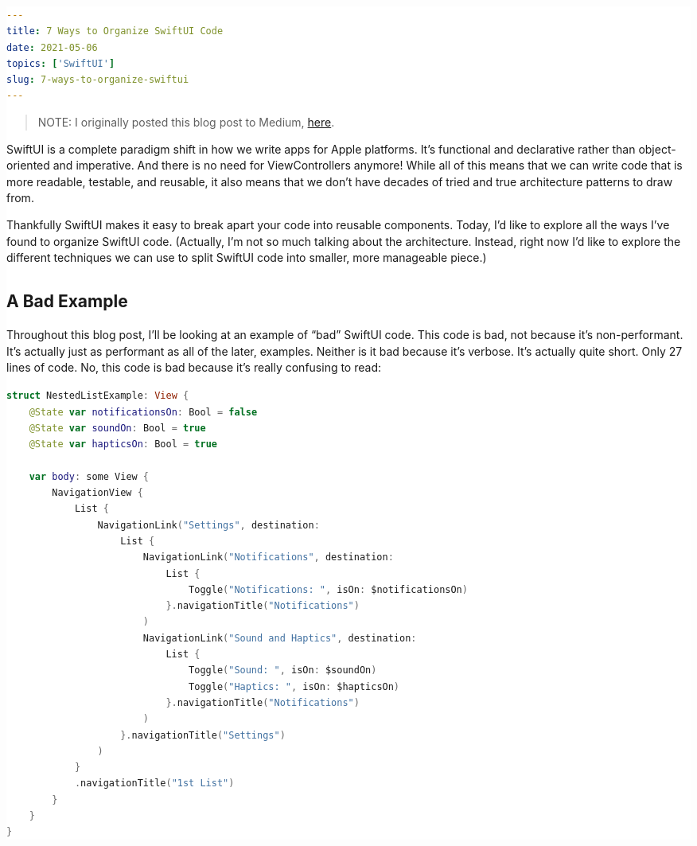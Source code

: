 ```yaml
---
title: 7 Ways to Organize SwiftUI Code
date: 2021-05-06
topics: ['SwiftUI']
slug: 7-ways-to-organize-swiftui
---
```


> NOTE:
> I originally posted this blog post to Medium, [here](https://medium.com/@_DandyLyons/7-ways-to-organize-swiftui-code-e786307d3916).


SwiftUI is a complete paradigm shift in how we write apps for Apple platforms. It’s functional and declarative rather than object-oriented and imperative. And there is no need for ViewControllers anymore! While all of this means that we can write code that is more readable, testable, and reusable, it also means that we don’t have decades of tried and true architecture patterns to draw from.

Thankfully SwiftUI makes it easy to break apart your code into reusable components. Today, I’d like to explore all the ways I’ve found to organize SwiftUI code. (Actually, I’m not so much talking about the architecture. Instead, right now I’d like to explore the different techniques we can use to split SwiftUI code into smaller, more manageable piece.)

## A Bad Example

Throughout this blog post, I’ll be looking at an example of “bad” SwiftUI code. This code is bad, not because it’s non-performant. It’s actually just as performant as all of the later, examples. Neither is it bad because it’s verbose. It’s actually quite short. Only 27 lines of code. No, this code is bad because it’s really confusing to read:

```swift
struct NestedListExample: View {  
    @State var notificationsOn: Bool = false  
    @State var soundOn: Bool = true  
    @State var hapticsOn: Bool = true  
      
    var body: some View {  
        NavigationView {  
            List {  
                NavigationLink("Settings", destination:  
                    List {  
                        NavigationLink("Notifications", destination:  
                            List {  
                                Toggle("Notifications: ", isOn: $notificationsOn)  
                            }.navigationTitle("Notifications")  
                        )  
                        NavigationLink("Sound and Haptics", destination:  
                            List {  
                                Toggle("Sound: ", isOn: $soundOn)  
                                Toggle("Haptics: ", isOn: $hapticsOn)  
                            }.navigationTitle("Notifications")  
                        )  
                    }.navigationTitle("Settings")  
                )  
            }  
            .navigationTitle("1st List")  
        }  
    }  
}
```
